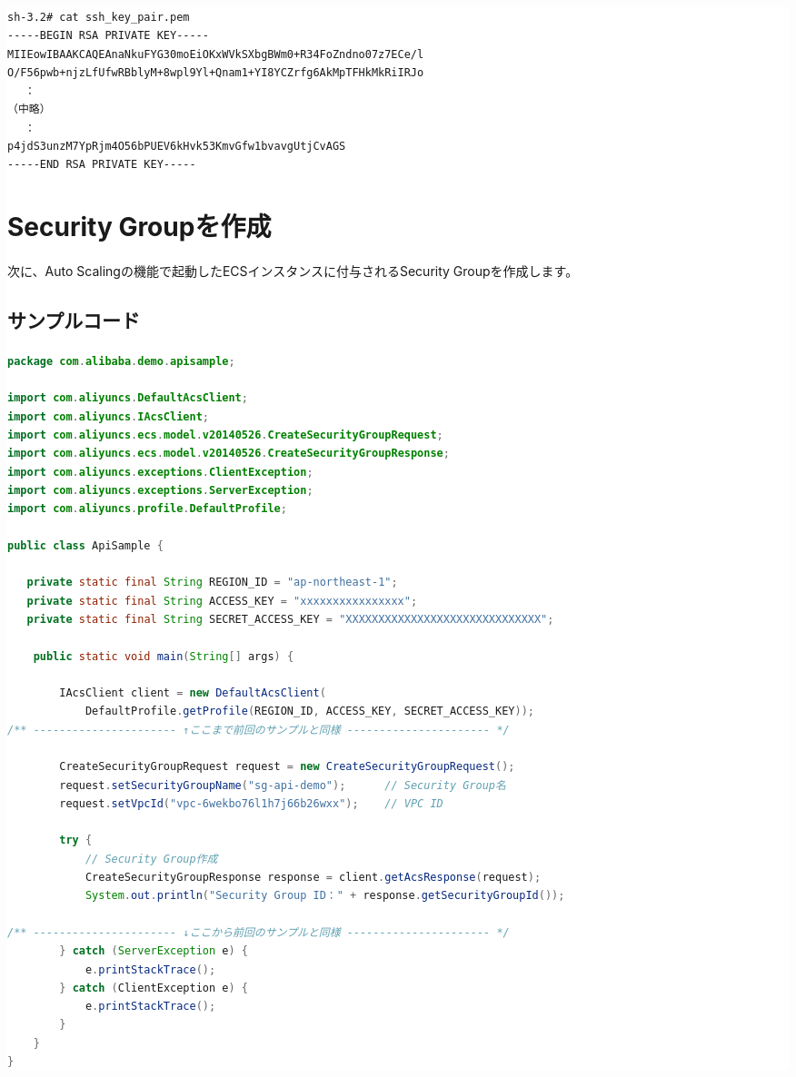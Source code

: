 
```
sh-3.2# cat ssh_key_pair.pem
-----BEGIN RSA PRIVATE KEY-----
MIIEowIBAAKCAQEAnaNkuFYG30moEiOKxWVkSXbgBWm0+R34FoZndno07z7ECe/l
O/F56pwb+njzLfUfwRBblyM+8wpl9Yl+Qnam1+YI8YCZrfg6AkMpTFHkMkRiIRJo
　 ：
（中略）
　 ：
p4jdS3unzM7YpRjm4O56bPUEV6kHvk53KmvGfw1bvavgUtjCvAGS
-----END RSA PRIVATE KEY-----
```

# Security Groupを作成  

次に、Auto Scalingの機能で起動したECSインスタンスに付与されるSecurity Groupを作成します。

## サンプルコード

```java
package com.alibaba.demo.apisample;

import com.aliyuncs.DefaultAcsClient;
import com.aliyuncs.IAcsClient;
import com.aliyuncs.ecs.model.v20140526.CreateSecurityGroupRequest;
import com.aliyuncs.ecs.model.v20140526.CreateSecurityGroupResponse;
import com.aliyuncs.exceptions.ClientException;
import com.aliyuncs.exceptions.ServerException;
import com.aliyuncs.profile.DefaultProfile;

public class ApiSample {

   private static final String REGION_ID = "ap-northeast-1";
   private static final String ACCESS_KEY = "xxxxxxxxxxxxxxxx";
   private static final String SECRET_ACCESS_KEY = "XXXXXXXXXXXXXXXXXXXXXXXXXXXXXX";

    public static void main(String[] args) {

        IAcsClient client = new DefaultAcsClient(
            DefaultProfile.getProfile(REGION_ID, ACCESS_KEY, SECRET_ACCESS_KEY));
/** ---------------------- ↑ここまで前回のサンプルと同様 ---------------------- */

        CreateSecurityGroupRequest request = new CreateSecurityGroupRequest();
        request.setSecurityGroupName("sg-api-demo");      // Security Group名
        request.setVpcId("vpc-6wekbo76l1h7j66b26wxx");    // VPC ID

        try {
            // Security Group作成
            CreateSecurityGroupResponse response = client.getAcsResponse(request);
            System.out.println("Security Group ID：" + response.getSecurityGroupId());

/** ---------------------- ↓ここから前回のサンプルと同様 ---------------------- */
        } catch (ServerException e) {
            e.printStackTrace();
        } catch (ClientException e) {
            e.printStackTrace();
        }
    }
}
```
